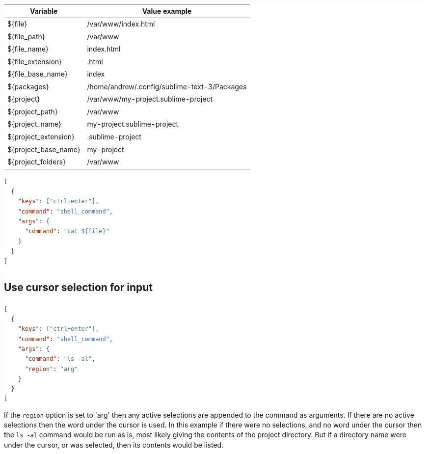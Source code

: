 |Variable|Value example|
|---|---|
|${file}|/var/www/index.html|
|${file_path}|/var/www|
|${file_name}|index.html|
|${file_extension}|.html|
|${file_base_name}|index|
|${packages}|/home/andrew/.config/sublime-text-3/Packages|
|${project}|/var/www/my-project.sublime-project|
|${project_path}|/var/www|
|${project_name}|my-project.sublime-project|
|${project_extension}|.sublime-project|
|${project_base_name}|my-project|
|${project_folders}|/var/www|

```json
[
  {
    "keys": ["ctrl+enter"],
    "command": "shell_command",
    "args": {
      "command": "cat ${file}"
    }
  }
]
```

## Use cursor selection for input

```json
[
  {
    "keys": ["ctrl+enter"],
    "command": "shell_command",
    "args": {
      "command": "ls -al",
      "region": "arg"
    }
  }
]
```

If the `region` option is set to 'arg' then any active selections are appended to the command as arguments. If there are no active selections then the word under the cursor is used. In this example if there were no selections, and no word under the cursor then the `ls -al` command would be run as is, most likely giving the contents of the project directory. But if a directory name were under the cursor, or was selected, then its contents would be listed.
